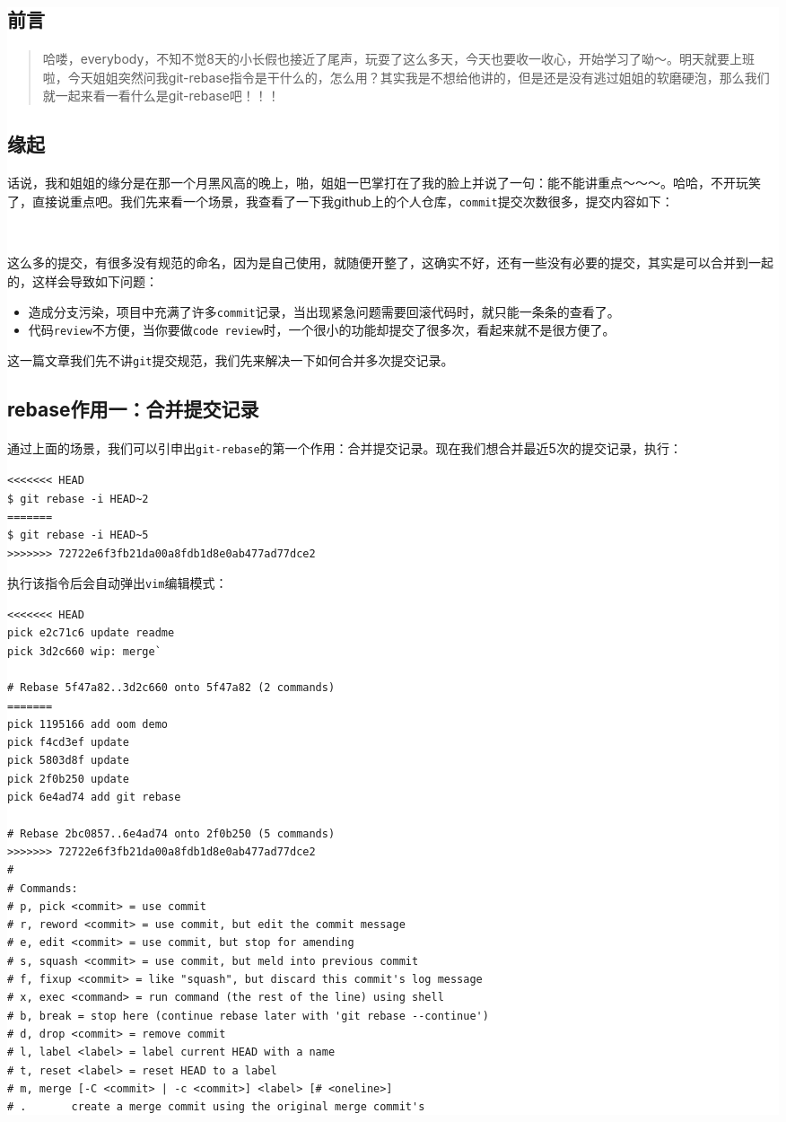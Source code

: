 ## 前言

> 哈喽，everybody，不知不觉8天的小长假也接近了尾声，玩耍了这么多天，今天也要收一收心，开始学习了呦～。明天就要上班啦，今天姐姐突然问我git-rebase指令是干什么的，怎么用？其实我是不想给他讲的，但是还是没有逃过姐姐的软磨硬泡，那么我们就一起来看一看什么是git-rebase吧！！！



## 缘起

话说，我和姐姐的缘分是在那一个月黑风高的晚上，啪，姐姐一巴掌打在了我的脸上并说了一句：能不能讲重点～～～。哈哈，不开玩笑了，直接说重点吧。我们先来看一个场景，我查看了一下我github上的个人仓库，`commit`提交次数很多，提交内容如下：

![]()



这么多的提交，有很多没有规范的命名，因为是自己使用，就随便开整了，这确实不好，还有一些没有必要的提交，其实是可以合并到一起的，这样会导致如下问题：

- 造成分支污染，项目中充满了许多`commit`记录，当出现紧急问题需要回滚代码时，就只能一条条的查看了。
- 代码`review`不方便，当你要做`code review`时，一个很小的功能却提交了很多次，看起来就不是很方便了。

这一篇文章我们先不讲`git`提交规范，我们先来解决一下如何合并多次提交记录。



## rebase作用一：合并提交记录

通过上面的场景，我们可以引申出`git-rebase`的第一个作用：合并提交记录。现在我们想合并最近5次的提交记录，执行：

```shell
<<<<<<< HEAD
$ git rebase -i HEAD~2
=======
$ git rebase -i HEAD~5
>>>>>>> 72722e6f3fb21da00a8fdb1d8e0ab477ad77dce2
```

执行该指令后会自动弹出`vim`编辑模式：

```vim
<<<<<<< HEAD
pick e2c71c6 update readme
pick 3d2c660 wip: merge`

# Rebase 5f47a82..3d2c660 onto 5f47a82 (2 commands)
=======
pick 1195166 add oom demo
pick f4cd3ef update
pick 5803d8f update
pick 2f0b250 update
pick 6e4ad74 add git rebase

# Rebase 2bc0857..6e4ad74 onto 2f0b250 (5 commands)
>>>>>>> 72722e6f3fb21da00a8fdb1d8e0ab477ad77dce2
#
# Commands:
# p, pick <commit> = use commit
# r, reword <commit> = use commit, but edit the commit message
# e, edit <commit> = use commit, but stop for amending
# s, squash <commit> = use commit, but meld into previous commit
# f, fixup <commit> = like "squash", but discard this commit's log message
# x, exec <command> = run command (the rest of the line) using shell
# b, break = stop here (continue rebase later with 'git rebase --continue')
# d, drop <commit> = remove commit
# l, label <label> = label current HEAD with a name
# t, reset <label> = reset HEAD to a label
# m, merge [-C <commit> | -c <commit>] <label> [# <oneline>]
# .       create a merge commit using the original merge commit's
```